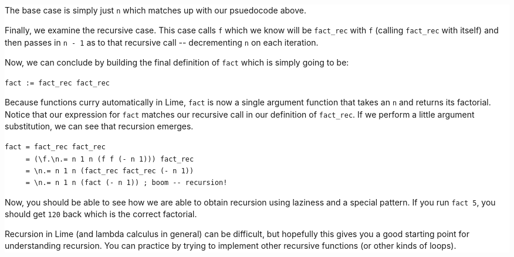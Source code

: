 The base case is simply just `n` which matches up with our psuedocode above.

Finally, we examine the recursive case.  This case calls `f` which we know will
be `fact_rec` with `f` (calling `fact_rec` with itself) and then passes in `n - 1` 
as to that recursive call -- decrementing `n` on each iteration.

Now, we can conclude by building the final definition of `fact` which is simply
going to be:

    fact := fact_rec fact_rec

Because functions curry automatically in Lime, `fact` is now a single argument
function that takes an `n` and returns its factorial.  Notice that our
expression for `fact` matches our recursive call in our definition of
`fact_rec`.  If we perform a little argument substitution, we can see that
recursion emerges.

    fact = fact_rec fact_rec 
         = (\f.\n.= n 1 n (f f (- n 1))) fact_rec
         = \n.= n 1 n (fact_rec fact_rec (- n 1))
         = \n.= n 1 n (fact (- n 1)) ; boom -- recursion!

Now, you should be able to see how we are able to obtain recursion using
laziness and a special pattern.  If you run `fact 5`, you should get `120` back
which is the correct factorial.

Recursion in Lime (and lambda calculus in general) can be difficult, but
hopefully this gives you a good starting point for understanding recursion.  You
can practice by trying to implement other recursive functions (or other kinds of
loops).



    



